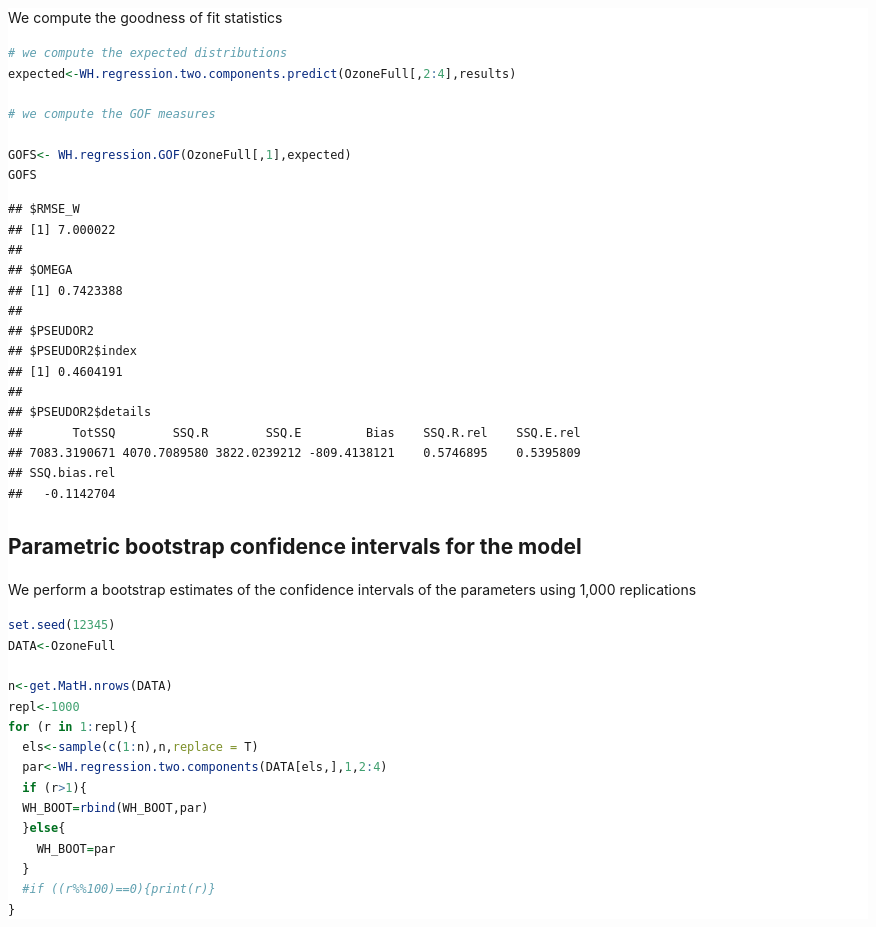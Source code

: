 We compute the goodness of fit statistics


```r
# we compute the expected distributions
expected<-WH.regression.two.components.predict(OzoneFull[,2:4],results)

# we compute the GOF measures

GOFS<- WH.regression.GOF(OzoneFull[,1],expected)
GOFS
```

```
## $RMSE_W
## [1] 7.000022
## 
## $OMEGA
## [1] 0.7423388
## 
## $PSEUDOR2
## $PSEUDOR2$index
## [1] 0.4604191
## 
## $PSEUDOR2$details
##       TotSSQ        SSQ.R        SSQ.E         Bias    SSQ.R.rel    SSQ.E.rel 
## 7083.3190671 4070.7089580 3822.0239212 -809.4138121    0.5746895    0.5395809 
## SSQ.bias.rel 
##   -0.1142704
```

## Parametric bootstrap confidence intervals for the model

We perform a bootstrap estimates of the confidence intervals of the parameters using 1,000 replications


```r
set.seed(12345)
DATA<-OzoneFull

n<-get.MatH.nrows(DATA)
repl<-1000
for (r in 1:repl){
  els<-sample(c(1:n),n,replace = T)
  par<-WH.regression.two.components(DATA[els,],1,2:4)
  if (r>1){
  WH_BOOT=rbind(WH_BOOT,par)
  }else{
    WH_BOOT=par  
  }
  #if ((r%%100)==0){print(r)}
}
```
